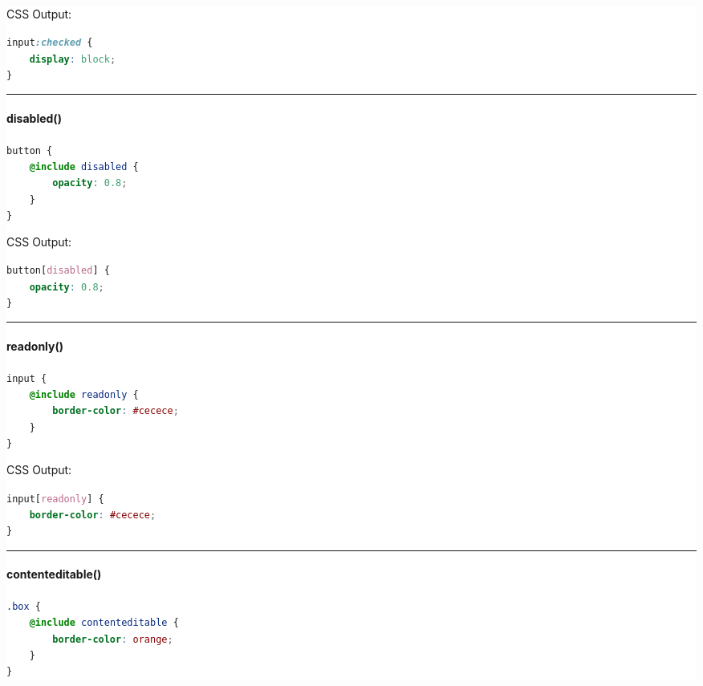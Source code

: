 CSS Output:

```css
input:checked {
	display: block;
}
```

---

#### disabled()

```scss
button {		
	@include disabled {
		opacity: 0.8;
	}
}
```

CSS Output:

```css
button[disabled] {
	opacity: 0.8;
}
```

---

#### readonly()

```scss
input {		
	@include readonly {
		border-color: #cecece;
	}
}
```

CSS Output:

```css
input[readonly] {
	border-color: #cecece;
}
```

---

#### contenteditable()

```scss
.box {		
	@include contenteditable {
		border-color: orange;
	}
}
```
